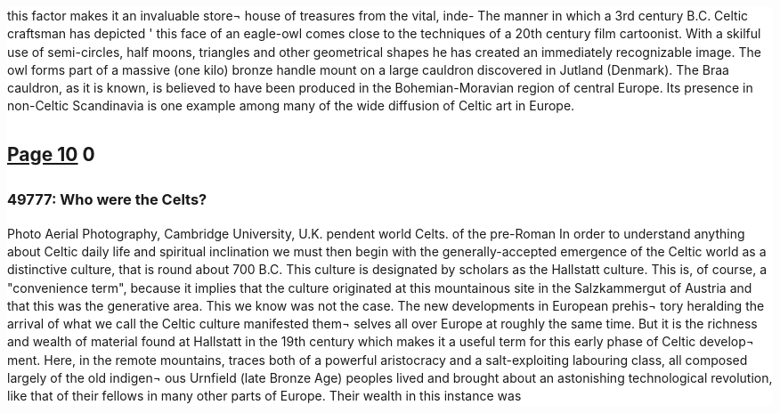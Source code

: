 this factor makes it an invaluable store¬
house of treasures from the vital, inde-
The manner in which a 3rd century
B.C. Celtic craftsman has depicted '
this face of an eagle-owl comes close
to the techniques of a 20th century
film cartoonist. With a skilful use
of semi-circles, half moons, triangles
and other geometrical shapes he
has created an immediately
recognizable image. The owl forms
part of a massive (one kilo) bronze
handle mount on a large cauldron
discovered in Jutland (Denmark).
The Braa cauldron, as it is known, is
believed to have been produced in
the Bohemian-Moravian region of
central Europe. Its presence in
non-Celtic Scandinavia is one
example among many of the wide
diffusion of Celtic art in Europe.

## [Page 10](074849engo.pdf#page=10) 0

### 49777: Who were the Celts?

Photo Aerial Photography, Cambridge University, U.K.
pendent world
Celts.
of the pre-Roman
In order to understand anything
about Celtic daily life and spiritual
inclination we must then begin with
the generally-accepted emergence of
the Celtic world as a distinctive culture,
that is round about 700 B.C. This
culture is designated by scholars as
the Hallstatt culture.
This is, of course, a "convenience
term", because it implies that the
culture originated at this mountainous
site in the Salzkammergut of Austria
and that this was the generative area.
This we know was not the case. The
new developments in European prehis¬
tory heralding the arrival of what we
call the Celtic culture manifested them¬
selves all over Europe at roughly the
same time.
But it is the richness and wealth of
material found at Hallstatt in the 19th
century which makes it a useful term
for this early phase of Celtic develop¬
ment. Here, in the remote mountains,
traces both of a powerful aristocracy
and a salt-exploiting labouring class,
all composed largely of the old indigen¬
ous Urnfield (late Bronze Age) peoples
lived and brought about an astonishing
technological revolution, like that of
their fellows in many other parts of
Europe.
Their wealth in this instance was
